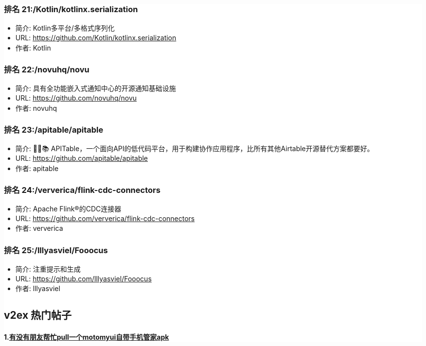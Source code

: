 ### 排名 21:/Kotlin/kotlinx.serialization
- 简介: Kotlin多平台/多格式序列化
- URL: https://github.com/Kotlin/kotlinx.serialization
- 作者: Kotlin 

### 排名 22:/novuhq/novu
- 简介: 具有全功能嵌入式通知中心的开源通知基础设施
- URL: https://github.com/novuhq/novu
- 作者: novuhq 

### 排名 23:/apitable/apitable
- 简介: 🚀🎉📚 APITable，一个面向API的低代码平台，用于构建协作应用程序，比所有其他Airtable开源替代方案都要好。
- URL: https://github.com/apitable/apitable
- 作者: apitable 

### 排名 24:/ververica/flink-cdc-connectors
- 简介: Apache Flink®的CDC连接器
- URL: https://github.com/ververica/flink-cdc-connectors
- 作者: ververica 

### 排名 25:/lllyasviel/Fooocus
- 简介: 注重提示和生成
- URL: https://github.com/lllyasviel/Fooocus
- 作者: lllyasviel 

## v2ex 热门帖子

#### 1.[有没有朋友帮忙pull一个motomyui自带手机管家apk](https://www.v2ex.com/t/966586#reply0)

